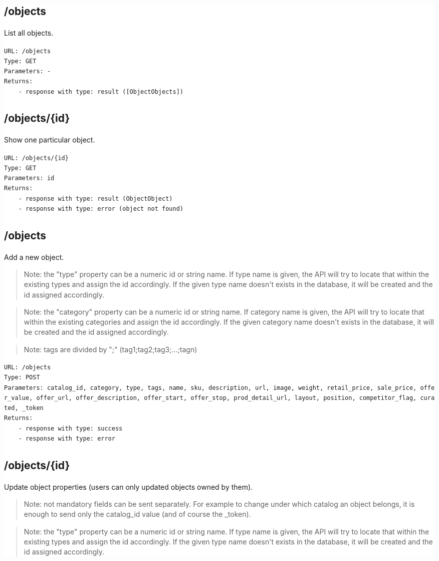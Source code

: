 ## /objects

List all objects.

	URL: /objects  
	Type: GET  
	Parameters: -  
	Returns:  
		- response with type: result ([ObjectObjects])  

## /objects/{id}

Show one particular object.

	URL: /objects/{id} 
	Type: GET  
	Parameters: id  
	Returns:  
		- response with type: result (ObjectObject)
		- response with type: error (object not found)  

## /objects

Add a new object.  

> Note: the "type" property can be a numeric id or string name. If type name is given, the API will try to locate that within the existing types and assign the id accordingly. If the given type name doesn't exists in the database, it will be created and the id assigned accordingly.  

> Note: the "category" property can be a numeric id or string name. If category name is given, the API will try to locate that within the existing categories and assign the id accordingly. If the given category name doesn't exists in the database, it will be created and the id assigned accordingly.

> Note: tags are divided by ";" (tag1;tag2;tag3;...;tagn)

	URL: /objects 
	Type: POST  
	Parameters: catalog_id, category, type, tags, name, sku, description, url, image, weight, retail_price, sale_price, offer_value, offer_url, offer_description, offer_start, offer_stop, prod_detail_url, layout, position, competitor_flag, curated, _token  
	Returns:  
		- response with type: success
		- response with type: error

## /objects/{id}

Update object properties (users can only updated objects owned by them).  

> Note: not mandatory fields can be sent separately. For example to change under which catalog an object belongs, it is enough to send only the catalog_id value (and of course the _token).  

> Note: the "type" property can be a numeric id or string name. If type name is given, the API will try to locate that within the existing types and assign the id accordingly. If the given type name doesn't exists in the database, it will be created and the id assigned accordingly.
